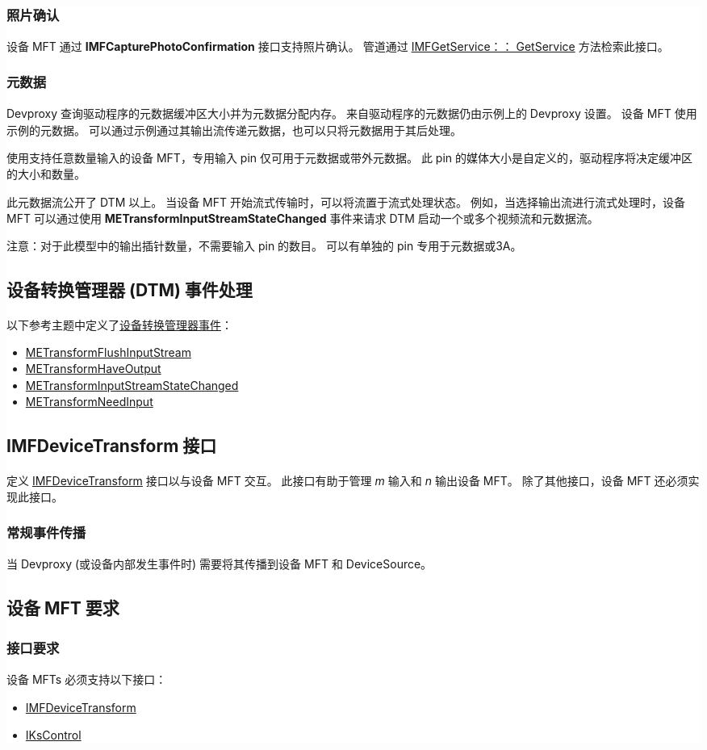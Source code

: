 ### <a name="photo-confirmation"></a>照片确认

设备 MFT 通过 **IMFCapturePhotoConfirmation** 接口支持照片确认。 管道通过 [IMFGetService：： GetService](https://docs.microsoft.com/windows/win32/api/mfidl/nf-mfidl-imfgetservice-getservice) 方法检索此接口。

### <a name="metadata"></a>元数据

Devproxy 查询驱动程序的元数据缓冲区大小并为元数据分配内存。 来自驱动程序的元数据仍由示例上的 Devproxy 设置。 设备 MFT 使用示例的元数据。 可以通过示例通过其输出流传递元数据，也可以只将元数据用于其后处理。

使用支持任意数量输入的设备 MFT，专用输入 pin 仅可用于元数据或带外元数据。 此 pin 的媒体大小是自定义的，驱动程序将决定缓冲区的大小和数量。

此元数据流公开了 DTM 以上。 当设备 MFT 开始流式传输时，可以将流置于流式处理状态。 例如，当选择输出流进行流式处理时，设备 MFT 可以通过使用 **METransformInputStreamStateChanged** 事件来请求 DTM 启动一个或多个视频流和元数据流。 

注意：对于此模型中的输出插针数量，不需要输入 pin 的数目。 可以有单独的 pin 专用于元数据或3A。

## <a name="device-transform-manager-dtm-event-handling"></a>设备转换管理器 (DTM) 事件处理

以下参考主题中定义了[设备转换管理器事件](https://docs.microsoft.com/windows-hardware/drivers/stream/device-mft-events)：

- [METransformFlushInputStream](https://docs.microsoft.com/windows-hardware/drivers/stream/metransformflushinputstream)
- [METransformHaveOutput](https://docs.microsoft.com/windows-hardware/drivers/stream/metransformhaveoutput)
- [METransformInputStreamStateChanged](https://docs.microsoft.com/windows-hardware/drivers/stream/metransforminputstreamstatechanged)
- [METransformNeedInput](https://docs.microsoft.com/windows-hardware/drivers/stream/metransformneedinput)


## <a name="imfdevicetransform-interface"></a>IMFDeviceTransform 接口

定义 [IMFDeviceTransform](https://docs.microsoft.com/windows/win32/api/mftransform/nn-mftransform-imfdevicetransform) 接口以与设备 MFT 交互。 此接口有助于管理 *m* 输入和 *n* 输出设备 MFT。 除了其他接口，设备 MFT 还必须实现此接口。

### <a name="general-event-propagation"></a>常规事件传播

当 Devproxy (或设备内部发生事件时) 需要将其传播到设备 MFT 和 DeviceSource。

## <a name="device-mft-requirements"></a>设备 MFT 要求

### <a name="interface-requirements"></a>接口要求

设备 MFTs 必须支持以下接口：

- [IMFDeviceTransform](https://docs.microsoft.com/windows/win32/api/mftransform/nn-mftransform-imfdevicetransform)

- [IKsControl](https://docs.microsoft.com/windows-hardware/drivers/ddi/ks/nn-ks-ikscontrol)
